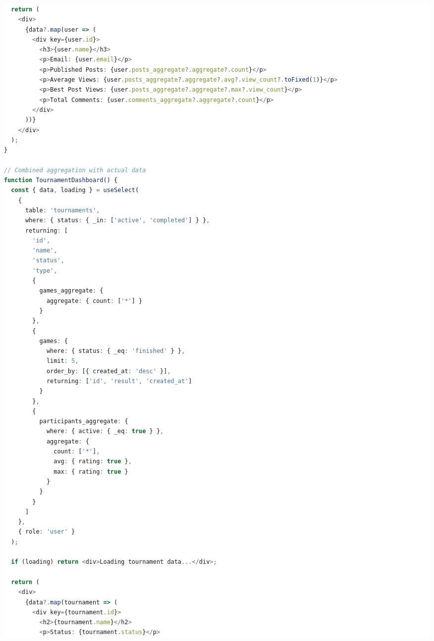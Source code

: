 ```typescript
  return (
    <div>
      {data?.map(user => (
        <div key={user.id}>
          <h3>{user.name}</h3>
          <p>Email: {user.email}</p>
          <p>Published Posts: {user.posts_aggregate?.aggregate?.count}</p>
          <p>Average Views: {user.posts_aggregate?.aggregate?.avg?.view_count?.toFixed(1)}</p>
          <p>Best Post Views: {user.posts_aggregate?.aggregate?.max?.view_count}</p>
          <p>Total Comments: {user.comments_aggregate?.aggregate?.count}</p>
        </div>
      ))}
    </div>
  );
}

// Combined aggregation with actual data
function TournamentDashboard() {
  const { data, loading } = useSelect(
    {
      table: 'tournaments',
      where: { status: { _in: ['active', 'completed'] } },
      returning: [
        'id',
        'name',
        'status',
        'type',
        {
          games_aggregate: {
            aggregate: { count: ['*'] }
          }
        },
        {
          games: {
            where: { status: { _eq: 'finished' } },
            limit: 5,
            order_by: [{ created_at: 'desc' }],
            returning: ['id', 'result', 'created_at']
          }
        },
        {
          participants_aggregate: {
            where: { active: { _eq: true } },
            aggregate: {
              count: ['*'],
              avg: { rating: true },
              max: { rating: true }
            }
          }
        }
      ]
    },
    { role: 'user' }
  );

  if (loading) return <div>Loading tournament data...</div>;

  return (
    <div>
      {data?.map(tournament => (
        <div key={tournament.id}>
          <h2>{tournament.name}</h2>
          <p>Status: {tournament.status}</p>
```